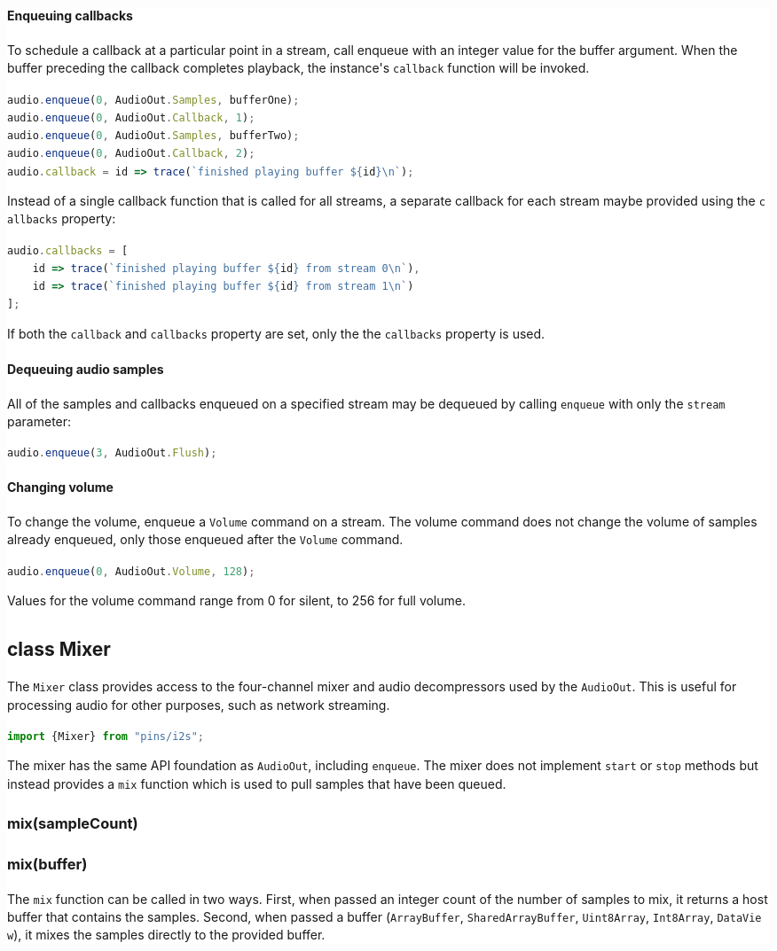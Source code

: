 #### Enqueuing callbacks
To schedule a callback at a particular point in a stream, call enqueue with an integer value for the buffer argument. When the buffer preceding the callback completes playback, the instance's `callback` function will be invoked.

```js
audio.enqueue(0, AudioOut.Samples, bufferOne);
audio.enqueue(0, AudioOut.Callback, 1);
audio.enqueue(0, AudioOut.Samples, bufferTwo);
audio.enqueue(0, AudioOut.Callback, 2);
audio.callback = id => trace(`finished playing buffer ${id}\n`);
```

Instead of a single callback function that is called for all streams, a separate callback for each stream maybe provided using the `callbacks` property:

```js
audio.callbacks = [
	id => trace(`finished playing buffer ${id} from stream 0\n`),
	id => trace(`finished playing buffer ${id} from stream 1\n`)
];
```

If both the `callback` and `callbacks` property are set, only the the `callbacks` property is used.

#### Dequeuing audio samples
All of the samples and callbacks enqueued on a specified stream may be dequeued by calling `enqueue` with only the `stream` parameter:

```js
audio.enqueue(3, AudioOut.Flush);
```

#### Changing volume
To change the volume, enqueue a `Volume` command on a stream. The volume command does not change the volume of samples already enqueued, only those enqueued after the `Volume` command.

```js
audio.enqueue(0, AudioOut.Volume, 128);
```

Values for the volume command range from 0 for silent, to 256 for full volume.

## class Mixer
The `Mixer` class provides access to the four-channel mixer and audio decompressors used by the `AudioOut`. This is useful for processing audio for other purposes, such as network streaming.

```js
import {Mixer} from "pins/i2s";
```

The mixer has the same API foundation as `AudioOut`, including `enqueue`. The mixer does not implement `start` or `stop` methods but instead provides a `mix` function which is used to pull samples that have been queued.

### mix(sampleCount)
### mix(buffer)
The `mix` function can be called in two ways. First, when passed an integer count of the number of samples to mix, it returns a host buffer that contains the samples. Second, when passed a buffer (`ArrayBuffer`, `SharedArrayBuffer`, `Uint8Array`, `Int8Array`, `DataView`), it mixes the samples directly to the provided buffer.
